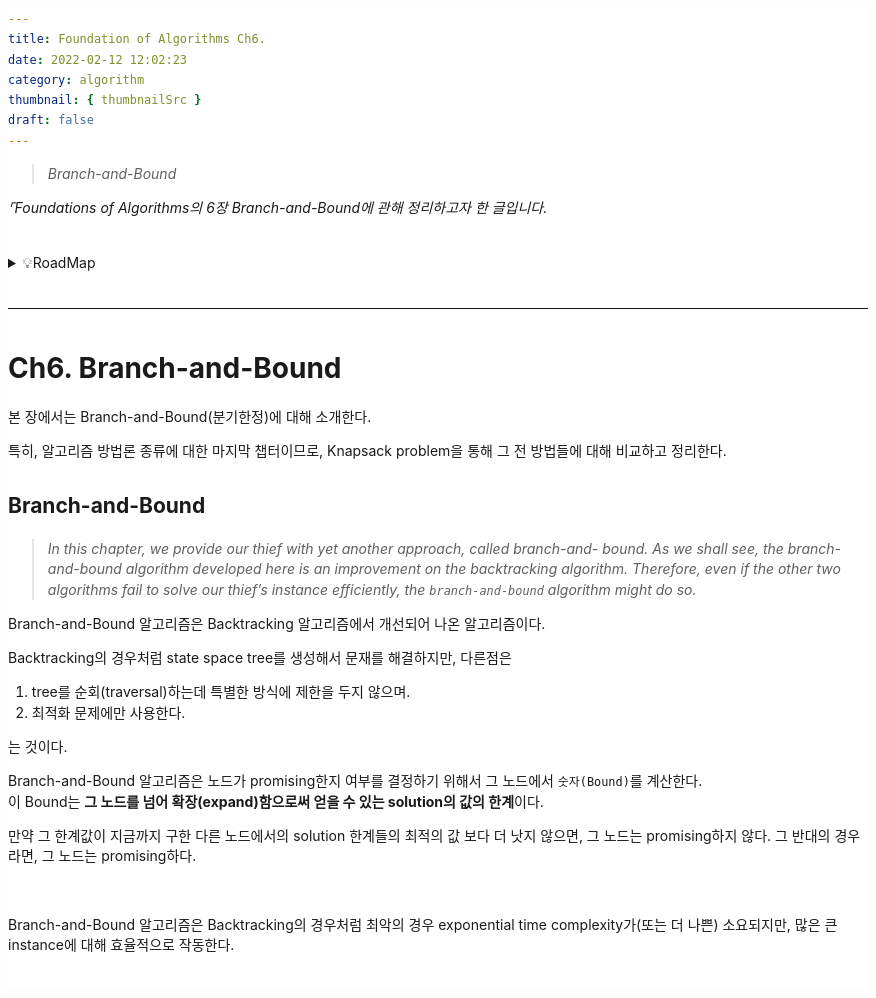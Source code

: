 ```yaml
---
title: Foundation of Algorithms Ch6.
date: 2022-02-12 12:02:23
category: algorithm
thumbnail: { thumbnailSrc }
draft: false
---
```


> _Branch-and-Bound_

_⌜Foundations of Algorithms의 6장 Branch-and-Bound에 관해 정리하고자 한 글입니다._



<br>

<details><summary>💡RoadMap</summary></details>

<br>

---

# Ch6. Branch-and-Bound

본 장에서는 Branch-and-Bound(분기한정)에 대해 소개한다.

특히, 알고리즘 방법론 종류에 대한 마지막 챕터이므로, Knapsack problem을 통해 그 전 방법들에 대해 비교하고 정리한다.

## Branch-and-Bound

> _In this chapter, we provide our thief with yet another approach, called branch-and- bound. As we shall see, the branch-and-bound algorithm developed here is an improvement on the backtracking algorithm. Therefore, even if the other two algorithms fail to solve our thief’s instance efficiently, the `branch-and-bound` algorithm might do so._

Branch-and-Bound 알고리즘은 Backtracking 알고리즘에서 개선되어 나온 알고리즘이다.

Backtracking의 경우처럼 state space tree를 생성해서 문재를 해결하지만, 다른점은

1. tree를 순회(traversal)하는데 특별한 방식에 제한을 두지 않으며.
2. 최적화 문제에만 사용한다.

는 것이다.

Branch-and-Bound 알고리즘은 노드가 promising한지 여부를 결정하기 위해서 그 노드에서 `숫자(Bound)`를 계산한다.  
이 Bound는 **그 노드를 넘어 확장(expand)함으로써 얻을 수 있는 solution의 값의 한계**이다.

만약 그 한계값이 지금까지 구한 다른 노드에서의 solution 한계들의 최적의 값 보다 더 낫지 않으면, 그 노드는 promising하지 않다. 그 반대의 경우라면, 그 노드는 promising하다.

<br>

Branch-and-Bound 알고리즘은 Backtracking의 경우처럼 최악의 경우 exponential time complexity가(또는 더 나쁜) 소요되지만, 많은 큰 instance에 대해 효율적으로 작동한다.

<br>
